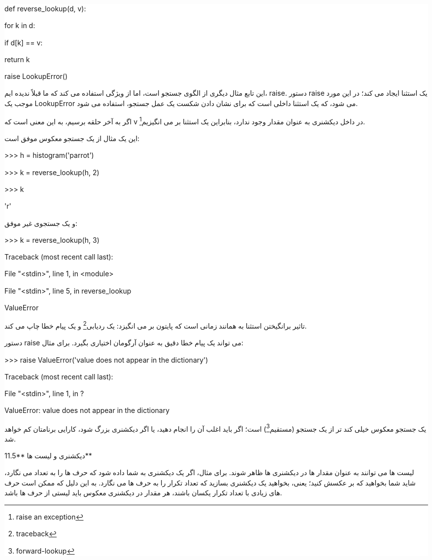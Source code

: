 def reverse\_lookup(d, v):

for k in d:

if d\[k\] == v:

return k

raise LookupError()

این تابع مثال دیگری از الگوی جستجو است، اما از ویژگی استفاده می کند که
ما قبلاً ندیده ایم، raise. دستور raise یک استثنا ایجاد می کند؛ در این
مورد موجب یک LookupError می شود، که یک استثنا داخلی است که برای نشان
دادن شکست یک عمل جستجو، استفاده می شود.

اگر به آخر حلقه برسیم، به این معنی است که v در داخل دیکشنری به عنوان
مقدار وجود ندارد، بنابراین یک استثنا بر می انگیزیم[^18].

این یک مثال از یک جستجو معکوس موفق است:

&gt;&gt;&gt; h = histogram('parrot')

&gt;&gt;&gt; k = reverse\_lookup(h, 2)

&gt;&gt;&gt; k

'r'

و یک جستجوی غیر موفق:

&gt;&gt;&gt; k = reverse\_lookup(h, 3)

Traceback (most recent call last):

File "&lt;stdin&gt;", line 1, in &lt;module&gt;

File "&lt;stdin&gt;", line 5, in reverse\_lookup

ValueError

تاثیر برانگیختن استثنا به همانند زمانی است که پایتون بر می انگیزد: یک
ردیابی[^19] و یک پیام خطا چاپ می کند.

دستور raise می تواند یک پیام خطا دقیق به عنوان آرگومان اختیاری بگیرد.
برای مثال:

&gt;&gt;&gt; raise ValueError('value does not appear in the dictionary')

Traceback (most recent call last):

File "&lt;stdin&gt;", line 1, in ?

ValueError: value does not appear in the dictionary

یک جستجو معکوس خیلی کند تر از یک جستجو (مستقیم[^20]) است؛ اگر باید اغلب
آن را انجام دهید، یا اگر دیکشنری بزرگ شود، کارایی برنامتان کم خواهد شد.

11.5** دیکشنری و لیست ها**

لیست ها می توانند به عنوان مقدار ها در دیکشنری ها ظاهر شوند. برای مثال،
اگر یک دیکشنری به شما داده شود که حرف ها را به تعداد می نگارد، شاید شما
بخواهید که بر عکسش کنید؛ یعنی، بخواهید یک دیکشنری بسازید که تعداد تکرار
را به حرف ها می نگارد. به این دلیل که ممکن است حرف های زیادی با تعداد
تکرار یکسان باشند، هر مقدار در دیکشنری معکوس باید لیستی از حرف ها باشد.


[^1]:  built-in
[^2]:  efficient
[^3]:  elegant
[^4]:  mapping
[^5]:  integers
[^6]:  keys
[^7]:  values
[^8]:  key-value pair
[^9]:  item
[^10]:  maps
[^11]:  strings
[^12]:  exception
[^13]:  hashtable
[^14]:  implementation
[^15]:  computation
[^16]:  lookup
[^17]:  reverse lookup
[^18]:  raise an exception
[^19]:  traceback
[^20]:  forward-lookup
[^21]:  singleton
[^22]:  hashable
[^23]:  hash
[^24]:  immutable
[^25]:  mutable
[^26]:  tuple
[^27]:  call graph
[^28]:  memo
[^29]:  memoized
[^30]:  Global Variables
[^31]:  flags
[^32]:  declare
[^33]:  mutable
[^34]:  debug
[^35]:  self-check
[^36]:  sanity check
[^37]:  insane
[^38]:  consistency check